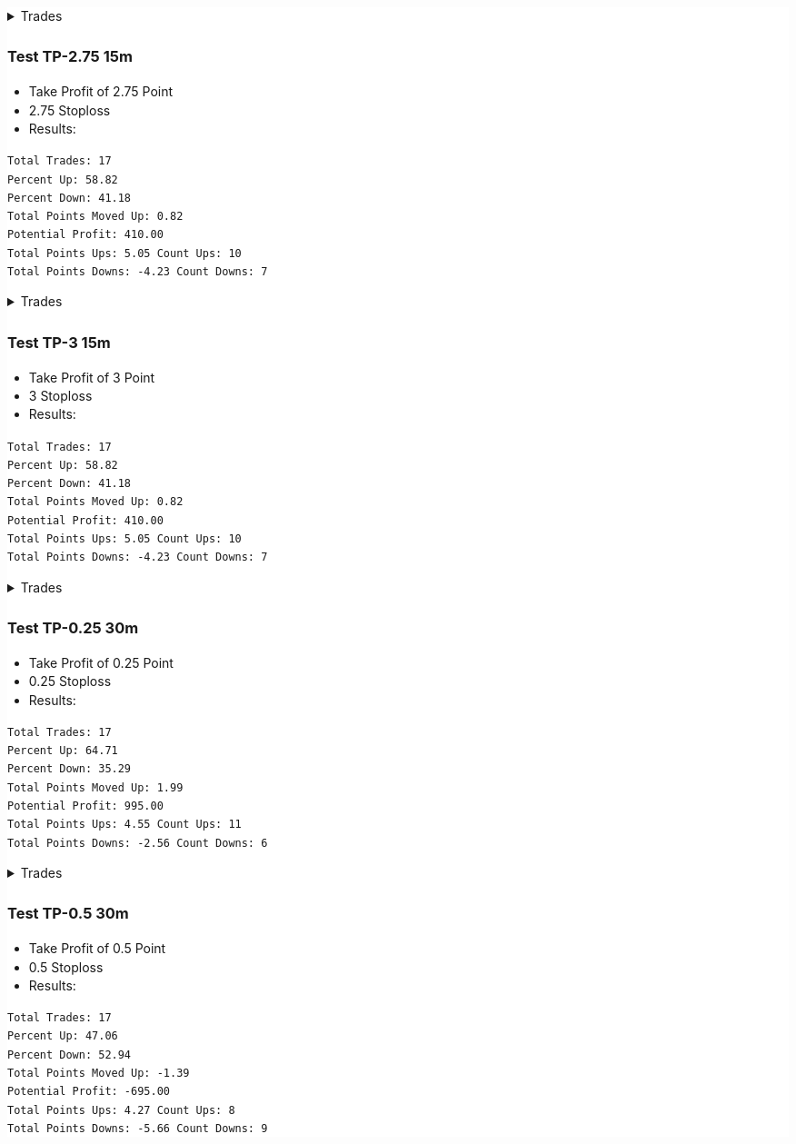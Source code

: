 <details><summary>Trades</summary></details>

### Test TP-2.75 15m
* Take Profit of 2.75 Point
* 2.75 Stoploss
* Results:
```
Total Trades: 17
Percent Up: 58.82
Percent Down: 41.18
Total Points Moved Up: 0.82
Potential Profit: 410.00
Total Points Ups: 5.05 Count Ups: 10
Total Points Downs: -4.23 Count Downs: 7
```

<details><summary>Trades</summary></details>

### Test TP-3 15m
* Take Profit of 3 Point
* 3 Stoploss
* Results:
```
Total Trades: 17
Percent Up: 58.82
Percent Down: 41.18
Total Points Moved Up: 0.82
Potential Profit: 410.00
Total Points Ups: 5.05 Count Ups: 10
Total Points Downs: -4.23 Count Downs: 7
```

<details><summary>Trades</summary></details>

### Test TP-0.25 30m
* Take Profit of 0.25 Point
* 0.25 Stoploss
* Results:
```
Total Trades: 17
Percent Up: 64.71
Percent Down: 35.29
Total Points Moved Up: 1.99
Potential Profit: 995.00
Total Points Ups: 4.55 Count Ups: 11
Total Points Downs: -2.56 Count Downs: 6
```

<details><summary>Trades</summary></details>

### Test TP-0.5 30m
* Take Profit of 0.5 Point
* 0.5 Stoploss
* Results:
```
Total Trades: 17
Percent Up: 47.06
Percent Down: 52.94
Total Points Moved Up: -1.39
Potential Profit: -695.00
Total Points Ups: 4.27 Count Ups: 8
Total Points Downs: -5.66 Count Downs: 9
```
